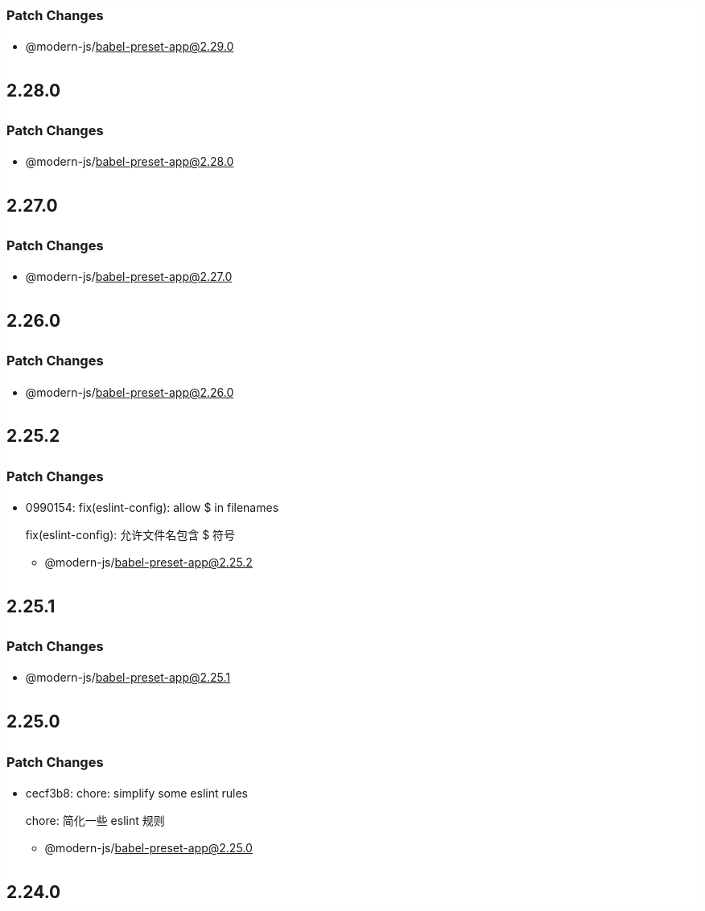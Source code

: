 ### Patch Changes

- @modern-js/babel-preset-app@2.29.0

## 2.28.0

### Patch Changes

- @modern-js/babel-preset-app@2.28.0

## 2.27.0

### Patch Changes

- @modern-js/babel-preset-app@2.27.0

## 2.26.0

### Patch Changes

- @modern-js/babel-preset-app@2.26.0

## 2.25.2

### Patch Changes

- 0990154: fix(eslint-config): allow $ in filenames

  fix(eslint-config): 允许文件名包含 $ 符号

  - @modern-js/babel-preset-app@2.25.2

## 2.25.1

### Patch Changes

- @modern-js/babel-preset-app@2.25.1

## 2.25.0

### Patch Changes

- cecf3b8: chore: simplify some eslint rules

  chore: 简化一些 eslint 规则

  - @modern-js/babel-preset-app@2.25.0

## 2.24.0

